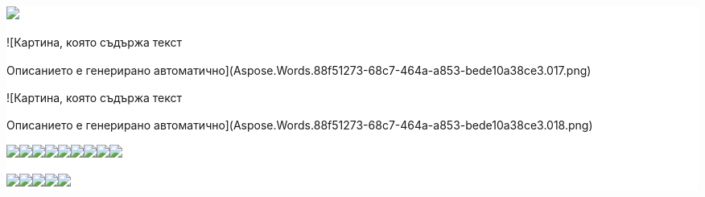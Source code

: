 ![](Aspose.Words.88f51273-68c7-464a-a853-bede10a38ce3.016.png)

![Картина, която съдържа текст

Описанието е генерирано автоматично](Aspose.Words.88f51273-68c7-464a-a853-bede10a38ce3.017.png)

![Картина, която съдържа текст

Описанието е генерирано автоматично](Aspose.Words.88f51273-68c7-464a-a853-bede10a38ce3.018.png)






![](Aspose.Words.88f51273-68c7-464a-a853-bede10a38ce3.021.png)![](Aspose.Words.88f51273-68c7-464a-a853-bede10a38ce3.022.png)![](Aspose.Words.88f51273-68c7-464a-a853-bede10a38ce3.023.png)![](Aspose.Words.88f51273-68c7-464a-a853-bede10a38ce3.024.png)![](Aspose.Words.88f51273-68c7-464a-a853-bede10a38ce3.025.png)![](Aspose.Words.88f51273-68c7-464a-a853-bede10a38ce3.026.png)![](Aspose.Words.88f51273-68c7-464a-a853-bede10a38ce3.027.png)![](Aspose.Words.88f51273-68c7-464a-a853-bede10a38ce3.028.png)![](Aspose.Words.88f51273-68c7-464a-a853-bede10a38ce3.029.png)


![](Aspose.Words.88f51273-68c7-464a-a853-bede10a38ce3.019.png)![](Aspose.Words.88f51273-68c7-464a-a853-bede10a38ce3.020.png)![](Aspose.Words.88f51273-68c7-464a-a853-bede10a38ce3.030.png)![](Aspose.Words.88f51273-68c7-464a-a853-bede10a38ce3.031.png)![](Aspose.Words.88f51273-68c7-464a-a853-bede10a38ce3.032.png)
